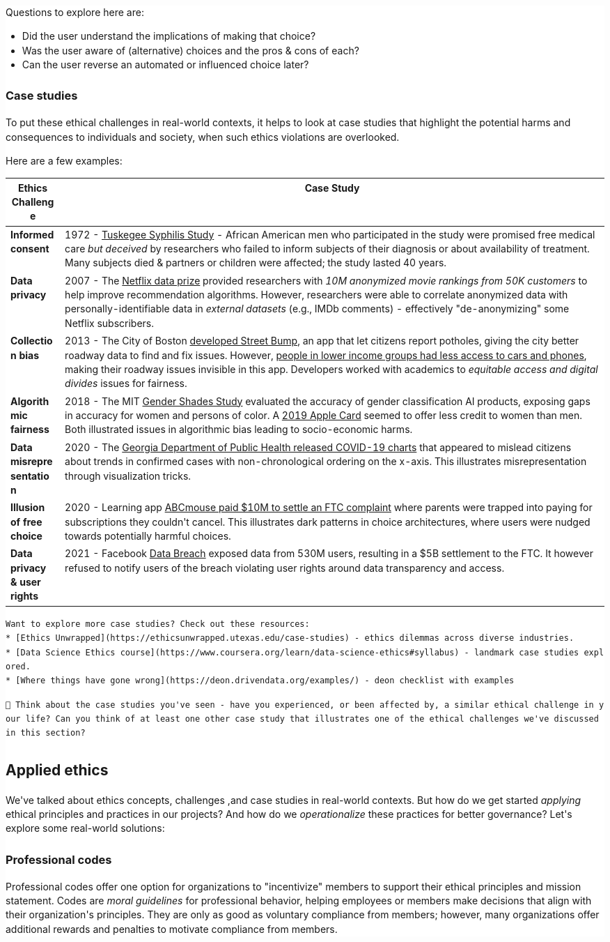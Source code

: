Questions to explore here are:

* Did the user understand the implications of making that choice?
* Was the user aware of (alternative) choices and the pros & cons of each?
* Can the user reverse an automated or influenced choice later?

### Case studies

To put these ethical challenges in real-world contexts, it helps to look at case studies that highlight the potential harms and consequences to individuals and society, when such ethics violations are overlooked.

Here are a few examples:

| Ethics Challenge | Case Study  |
|--- |--- |
| **Informed consent** | 1972 - [Tuskegee Syphilis Study](https://en.wikipedia.org/wiki/Tuskegee_Syphilis_Study) - African American men who participated in the study were promised free medical care _but deceived_ by researchers who failed to inform subjects of their diagnosis or about availability of treatment. Many subjects died & partners or children were affected; the study lasted 40 years. |
| **Data privacy** |  2007 - The [Netflix data prize](https://www.wired.com/2007/12/why-anonymous-data-sometimes-isnt/) provided researchers with _10M anonymized movie rankings from 50K customers_ to help improve recommendation algorithms. However, researchers were able to correlate anonymized data with personally-identifiable data in _external datasets_ (e.g., IMDb comments) - effectively "de-anonymizing" some Netflix subscribers.|
| **Collection bias**  | 2013 - The City of Boston [developed Street Bump](https://www.boston.gov/transportation/street-bump), an app that let citizens report potholes, giving the city better roadway data to find and fix issues. However, [people in lower income groups had less access to cars and phones](https://hbr.org/2013/04/the-hidden-biases-in-big-data), making their roadway issues invisible in this app. Developers worked with academics to _equitable access and digital divides_ issues for fairness. |
| **Algorithmic fairness**  | 2018 - The MIT [Gender Shades Study](http://gendershades.org/overview.html) evaluated the accuracy of gender classification AI products, exposing gaps in accuracy for women and persons of color. A [2019 Apple Card](https://www.wired.com/story/the-apple-card-didnt-see-genderand-thats-the-problem/) seemed to offer less credit to women than men. Both illustrated issues in algorithmic bias leading to socio-economic harms.|
| **Data misrepresentation** | 2020 - The [Georgia Department of Public Health released COVID-19 charts](https://www.vox.com/covid-19-coronavirus-us-response-trump/2020/5/18/21262265/georgia-covid-19-cases-declining-reopening) that appeared to mislead citizens about trends in confirmed cases with non-chronological ordering on the x-axis. This illustrates misrepresentation through visualization tricks. |
| **Illusion of free choice** | 2020 - Learning app [ABCmouse paid $10M to settle an FTC complaint](https://www.washingtonpost.com/business/2020/09/04/abcmouse-10-million-ftc-settlement/) where parents were trapped into paying for subscriptions they couldn't cancel. This illustrates dark patterns in choice architectures, where users were nudged towards potentially harmful choices. |
| **Data privacy & user rights** | 2021 - Facebook [Data Breach](https://www.npr.org/2021/04/09/986005820/after-data-breach-exposes-530-million-facebook-says-it-will-not-notify-users) exposed data from 530M users, resulting in a $5B settlement to the FTC. It however refused to notify users of the breach violating user rights around data transparency and access. |

```{seealso}
Want to explore more case studies? Check out these resources:
* [Ethics Unwrapped](https://ethicsunwrapped.utexas.edu/case-studies) - ethics dilemmas across diverse industries.
* [Data Science Ethics course](https://www.coursera.org/learn/data-science-ethics#syllabus) - landmark case studies explored.
* [Where things have gone wrong](https://deon.drivendata.org/examples/) - deon checklist with examples
```

```{note}
🚨 Think about the case studies you've seen - have you experienced, or been affected by, a similar ethical challenge in your life? Can you think of at least one other case study that illustrates one of the ethical challenges we've discussed in this section?
```

## Applied ethics

We've talked about ethics concepts, challenges ,and case studies in real-world contexts. But how do we get started _applying_ ethical principles and practices in our projects? And how do we _operationalize_ these practices for better governance? Let's explore some real-world solutions:

### Professional codes

Professional codes offer one option for organizations to "incentivize" members to support their ethical principles and mission statement. Codes are _moral guidelines_ for professional behavior, helping employees or members make decisions that align with their organization's principles. They are only as good as voluntary compliance from members; however, many organizations offer additional rewards and penalties to motivate compliance from members.
